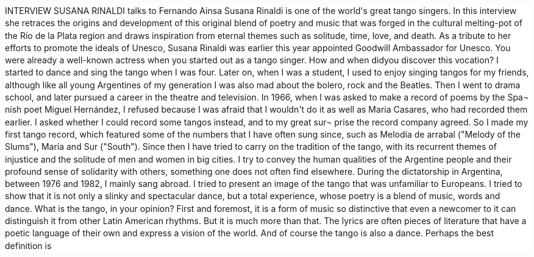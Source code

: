 INTERVIEW
SUSANA RINALDI
talks to
Fernando Ainsa
Susana Rinaldi is one of the world's
great tango singers. In this interview
she retraces the origins and
development of this original blend of
poetry and music that was forged in
the cultural melting-pot of the Río de
la Plata region and draws inspiration
from eternal themes such as
solitude, time, love, and death. As a
tribute to her efforts to promote the
ideals of Unesco, Susana Rinaldi was
earlier this year appointed Goodwill
Ambassador for Unesco.
You were already a well-known actress
when you started out as a tango singer. How
and when didyou discover this vocation?
I started to dance and sing the tango when
I was four. Later on, when I was a student, I
used to enjoy singing tangos for my friends,
although like all young Argentines of my
generation I was also mad about the bolero,
rock and the Beatles. Then I went to drama
school, and later pursued a career in the
theatre and television. In 1966, when I was
asked to make a record of poems by the Spa¬
nish poet Miguel Hernández, I refused
because I was afraid that I wouldn't do it as
well as Maria Casares, who had recorded
them earlier. I asked whether I could record
some tangos instead, and to my great sur¬
prise the record company agreed. So I made
my first tango record, which featured some
of the numbers that I have often sung since,
such as Melodía de arrabal ("Melody of the
Slums"), María and Sur ("South").
Since then I have tried to carry on the
tradition of the tango, with its recurrent
themes of injustice and the solitude of men
and women in big cities. I try to convey the
human qualities of the Argentine people and
their profound sense of solidarity with
others, something one does not often find
elsewhere.
During the dictatorship in Argentina,
between 1976 and 1982, I mainly sang
abroad. I tried to present an image of the
tango that was unfamiliar to Europeans. I
tried to show that it is not only a slinky and
spectacular dance, but a total experience,
whose poetry is a blend of music, words and
dance.
What is the tango, in your opinion?
First and foremost, it is a form of music so
distinctive that even a newcomer to it can
distinguish it from other Latin American
rhythms. But it is much more than that. The
lyrics are often pieces of literature that have a
poetic language of their own and express a
vision of the world. And of course the tango
is also a dance. Perhaps the best definition is